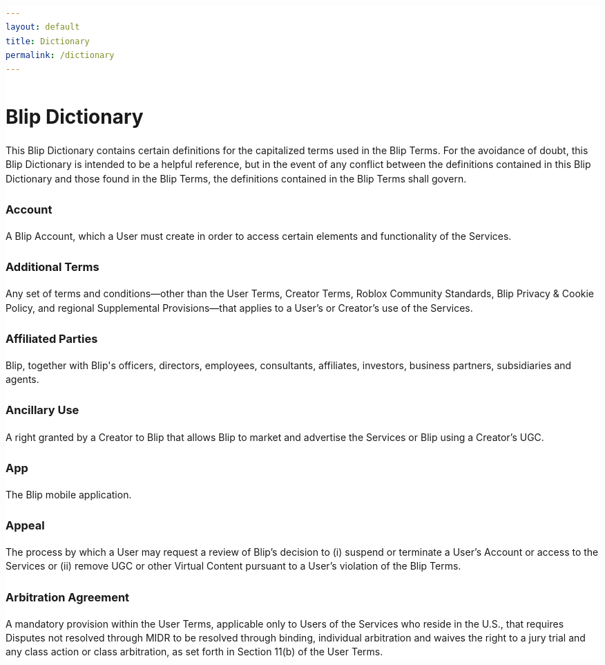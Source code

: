 ```yaml
---
layout: default
title: Dictionary
permalink: /dictionary
---
```


# Blip Dictionary

This Blip Dictionary contains certain definitions for the capitalized terms used in the Blip Terms. For the avoidance of doubt, this Blip Dictionary is intended to be a helpful reference, but in the event of any conflict between the definitions contained in this Blip Dictionary and those found in the Blip Terms, the definitions contained in the Blip Terms shall govern.

### Account

A Blip Account, which a User must create in order to access certain elements and functionality of the Services.

### Additional Terms

Any set of terms and conditions—other than the User Terms, Creator Terms, Roblox Community Standards, Blip Privacy & Cookie Policy, and regional Supplemental Provisions—that applies to a User’s or Creator’s use of the Services.

### Affiliated Parties

Blip, together with Blip's officers, directors, employees, consultants, affiliates, investors, business partners, subsidiaries and agents.

### Ancillary Use

A right granted by a Creator to Blip that allows Blip to market and advertise the Services or Blip using a Creator’s UGC.

### App

The Blip mobile application.

### Appeal

The process by which a User may request a review of Blip’s decision to (i) suspend or terminate a User’s Account or access to the Services or (ii) remove UGC or other Virtual Content pursuant to a User’s violation of the Blip Terms.

### Arbitration Agreement

A mandatory provision within the User Terms, applicable only to Users of the Services who reside in the U.S., that requires Disputes not resolved through MIDR to be resolved through binding, individual arbitration and waives the right to a jury trial and any class action or class arbitration, as set forth in Section 11(b) of the User Terms.
